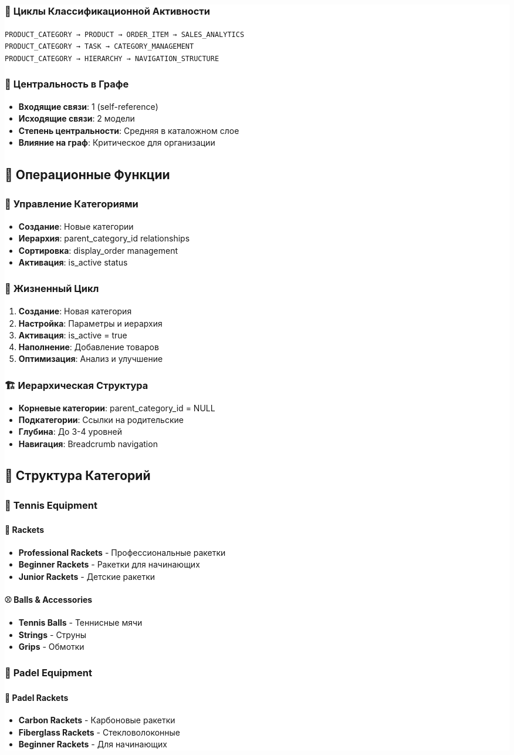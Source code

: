 ### 🔄 **Циклы Классификационной Активности**
```
PRODUCT_CATEGORY → PRODUCT → ORDER_ITEM → SALES_ANALYTICS
PRODUCT_CATEGORY → TASK → CATEGORY_MANAGEMENT
PRODUCT_CATEGORY → HIERARCHY → NAVIGATION_STRUCTURE
```

### 🌟 **Центральность в Графе**
- **Входящие связи**: 1 (self-reference)
- **Исходящие связи**: 2 модели
- **Степень центральности**: Средняя в каталожном слое
- **Влияние на граф**: Критическое для организации

## 🎯 **Операционные Функции**

### 📂 **Управление Категориями**
- **Создание**: Новые категории
- **Иерархия**: parent_category_id relationships
- **Сортировка**: display_order management
- **Активация**: is_active status

### 🔄 **Жизненный Цикл**
1. **Создание**: Новая категория
2. **Настройка**: Параметры и иерархия
3. **Активация**: is_active = true
4. **Наполнение**: Добавление товаров
5. **Оптимизация**: Анализ и улучшение

### 🏗️ **Иерархическая Структура**
- **Корневые категории**: parent_category_id = NULL
- **Подкатегории**: Ссылки на родительские
- **Глубина**: До 3-4 уровней
- **Навигация**: Breadcrumb navigation

## 📂 **Структура Категорий**

### 🎾 **Tennis Equipment**
#### 🏓 **Rackets**
- **Professional Rackets** - Профессиональные ракетки
- **Beginner Rackets** - Ракетки для начинающих
- **Junior Rackets** - Детские ракетки

#### ⚾ **Balls & Accessories**
- **Tennis Balls** - Теннисные мячи
- **Strings** - Струны
- **Grips** - Обмотки

### 🏓 **Padel Equipment**
#### 🏓 **Padel Rackets**
- **Carbon Rackets** - Карбоновые ракетки
- **Fiberglass Rackets** - Стекловолоконные
- **Beginner Rackets** - Для начинающих
